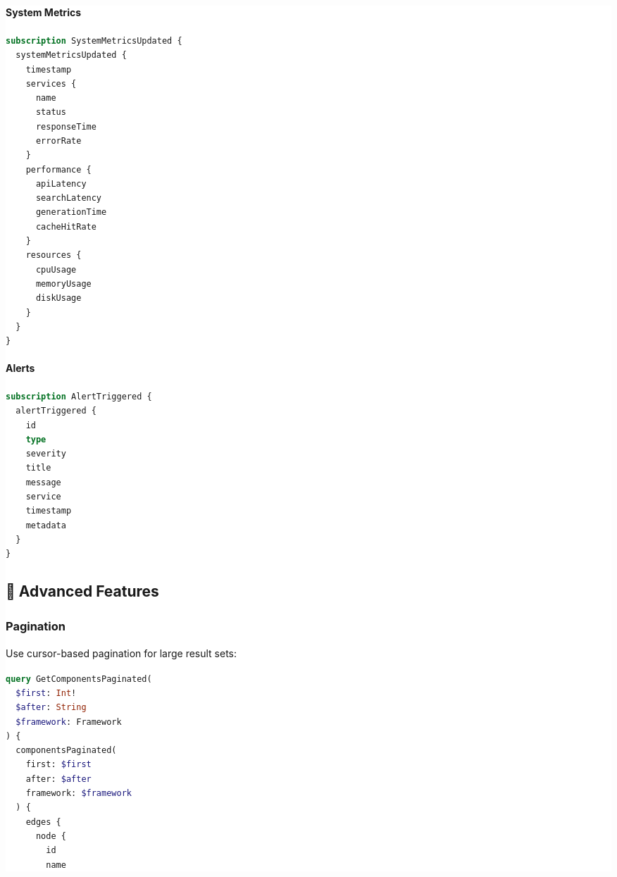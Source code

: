 #### System Metrics

```graphql
subscription SystemMetricsUpdated {
  systemMetricsUpdated {
    timestamp
    services {
      name
      status
      responseTime
      errorRate
    }
    performance {
      apiLatency
      searchLatency
      generationTime
      cacheHitRate
    }
    resources {
      cpuUsage
      memoryUsage
      diskUsage
    }
  }
}
```

#### Alerts

```graphql
subscription AlertTriggered {
  alertTriggered {
    id
    type
    severity
    title
    message
    service
    timestamp
    metadata
  }
}
```

## 🔧 Advanced Features

### Pagination

Use cursor-based pagination for large result sets:

```graphql
query GetComponentsPaginated(
  $first: Int!
  $after: String
  $framework: Framework
) {
  componentsPaginated(
    first: $first
    after: $after
    framework: $framework
  ) {
    edges {
      node {
        id
        name
```